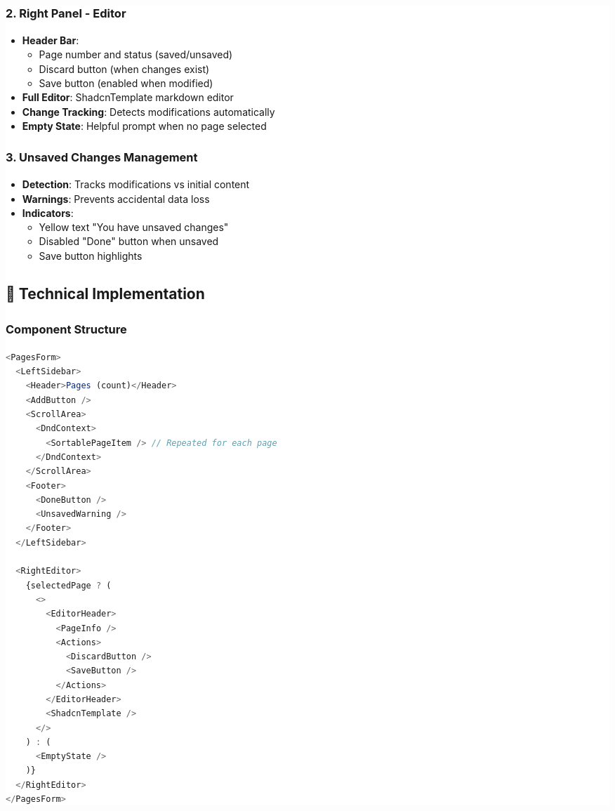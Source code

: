 ### 2. Right Panel - Editor
- **Header Bar**:
  - Page number and status (saved/unsaved)
  - Discard button (when changes exist)
  - Save button (enabled when modified)
- **Full Editor**: ShadcnTemplate markdown editor
- **Change Tracking**: Detects modifications automatically
- **Empty State**: Helpful prompt when no page selected

### 3. Unsaved Changes Management
- **Detection**: Tracks modifications vs initial content
- **Warnings**: Prevents accidental data loss
- **Indicators**: 
  - Yellow text "You have unsaved changes"
  - Disabled "Done" button when unsaved
  - Save button highlights

## 🔧 Technical Implementation

### Component Structure

```typescript
<PagesForm>
  <LeftSidebar>
    <Header>Pages (count)</Header>
    <AddButton />
    <ScrollArea>
      <DndContext>
        <SortablePageItem /> // Repeated for each page
      </DndContext>
    </ScrollArea>
    <Footer>
      <DoneButton />
      <UnsavedWarning />
    </Footer>
  </LeftSidebar>
  
  <RightEditor>
    {selectedPage ? (
      <>
        <EditorHeader>
          <PageInfo />
          <Actions>
            <DiscardButton />
            <SaveButton />
          </Actions>
        </EditorHeader>
        <ShadcnTemplate />
      </>
    ) : (
      <EmptyState />
    )}
  </RightEditor>
</PagesForm>
```
